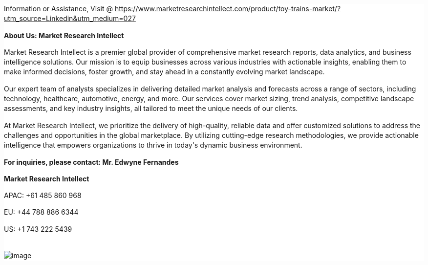 Information or Assistance, Visit @</strong>&nbsp;<a href="https://www.marketresearchintellect.com/product/toy-trains-market/?utm_source=Linkedin&utm_medium=027">https://www.marketresearchintellect.com/product/toy-trains-market/?utm_source=Linkedin&utm_medium=027</a></span></p><p><strong>About Us: Market Research Intellect</strong></p><p>Market Research Intellect is a premier global provider of comprehensive market research reports, data analytics, and business intelligence solutions. Our mission is to equip businesses across various industries with actionable insights, enabling them to make informed decisions, foster growth, and stay ahead in a constantly evolving market landscape.</p><p>Our expert team of analysts specializes in delivering detailed market analysis and forecasts across a range of sectors, including technology, healthcare, automotive, energy, and more. Our services cover market sizing, trend analysis, competitive landscape assessments, and key industry insights, all tailored to meet the unique needs of our clients.</p><p>At Market Research Intellect, we prioritize the delivery of high-quality, reliable data and offer customized solutions to address the challenges and opportunities in the global marketplace. By utilizing cutting-edge research methodologies, we provide actionable intelligence that empowers organizations to thrive in today's dynamic business environment.</p><p><strong>For inquiries, please contact: Mr. Edwyne Fernandes</strong></p><p><strong>Market Research Intellect</strong></p><p>APAC: +61 485 860 968</p><p>EU: +44 788 886 6344</p><p>US: +1 743 222 5439</p></div><div class="article-main__content" data-test-id="publishing-text-block">&nbsp;</div>
![image](https://github.com/user-attachments/assets/6e615f23-1463-4e2f-8a9e-3bb63a0667d3)
